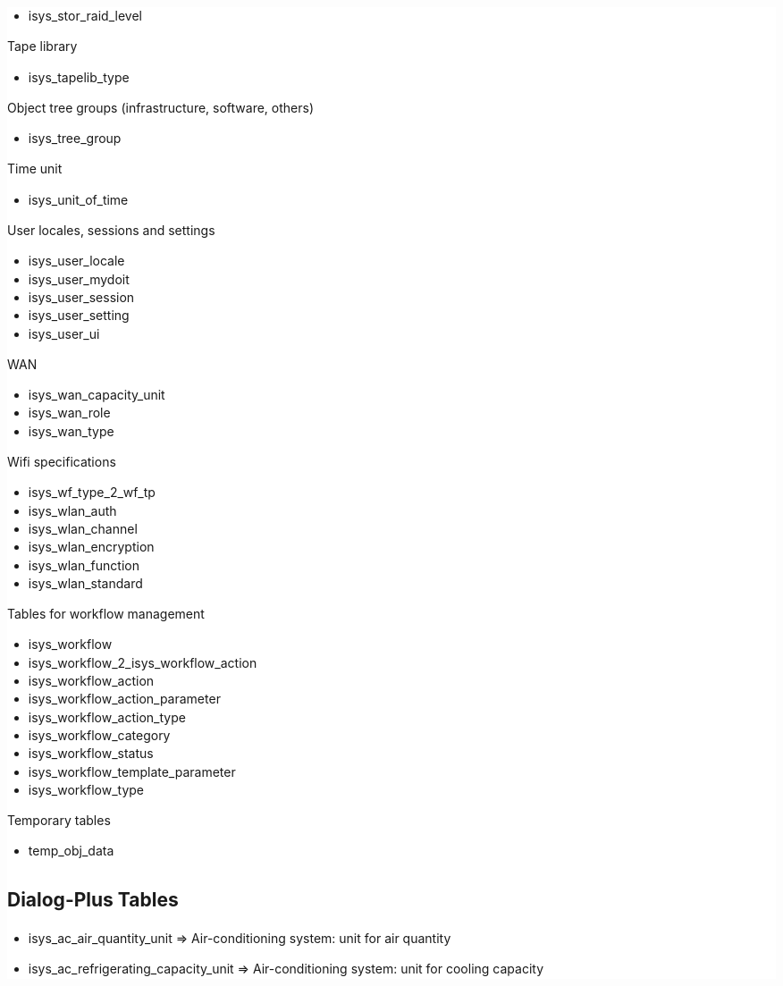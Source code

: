 *   isys\_stor\_raid\_level

Tape library

*   isys\_tapelib\_type

Object tree groups (infrastructure, software, others)

*   isys\_tree\_group

Time unit

*   isys\_unit\_of\_time

User locales, sessions and settings

*   isys\_user\_locale
*   isys\_user\_mydoit
*   isys\_user\_session
*   isys\_user\_setting
*   isys\_user\_ui

WAN

*   isys\_wan\_capacity\_unit
*   isys\_wan\_role
*   isys\_wan\_type

Wifi specifications

*   isys\_wf\_type\_2\_wf\_tp
*   isys\_wlan\_auth
*   isys\_wlan\_channel
*   isys\_wlan\_encryption
*   isys\_wlan\_function
*   isys\_wlan\_standard

Tables for workflow management

*   isys\_workflow
*   isys\_workflow\_2\_isys\_workflow\_action
*   isys\_workflow\_action
*   isys\_workflow\_action\_parameter
*   isys\_workflow\_action\_type
*   isys\_workflow\_category
*   isys\_workflow\_status
*   isys\_workflow\_template\_parameter
*   isys\_workflow\_type

Temporary tables

*   temp\_obj\_data

Dialog-Plus Tables
------------------

*   isys\_ac\_air\_quantity\_unit => Air-conditioning system: unit for air quantity

*   isys\_ac\_refrigerating\_capacity\_unit => Air-conditioning system: unit for cooling capacity
